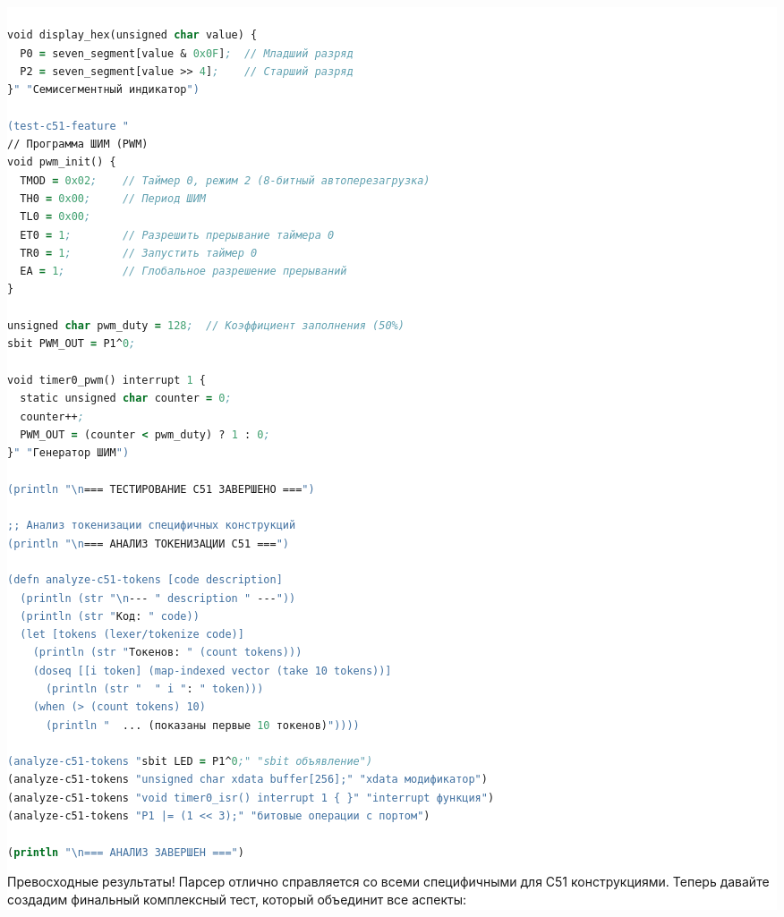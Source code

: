 ```clojure

void display_hex(unsigned char value) {
  P0 = seven_segment[value & 0x0F];  // Младший разряд
  P2 = seven_segment[value >> 4];    // Старший разряд
}" "Семисегментный индикатор")

(test-c51-feature "
// Программа ШИМ (PWM)
void pwm_init() {
  TMOD = 0x02;    // Таймер 0, режим 2 (8-битный автоперезагрузка)
  TH0 = 0x00;     // Период ШИМ
  TL0 = 0x00;
  ET0 = 1;        // Разрешить прерывание таймера 0
  TR0 = 1;        // Запустить таймер 0
  EA = 1;         // Глобальное разрешение прерываний
}

unsigned char pwm_duty = 128;  // Коэффициент заполнения (50%)
sbit PWM_OUT = P1^0;

void timer0_pwm() interrupt 1 {
  static unsigned char counter = 0;
  counter++;
  PWM_OUT = (counter < pwm_duty) ? 1 : 0;
}" "Генератор ШИМ")

(println "\n=== ТЕСТИРОВАНИЕ C51 ЗАВЕРШЕНО ===")

;; Анализ токенизации специфичных конструкций
(println "\n=== АНАЛИЗ ТОКЕНИЗАЦИИ C51 ===")

(defn analyze-c51-tokens [code description]
  (println (str "\n--- " description " ---"))
  (println (str "Код: " code))
  (let [tokens (lexer/tokenize code)]
    (println (str "Токенов: " (count tokens)))
    (doseq [[i token] (map-indexed vector (take 10 tokens))]
      (println (str "  " i ": " token)))
    (when (> (count tokens) 10)
      (println "  ... (показаны первые 10 токенов)"))))

(analyze-c51-tokens "sbit LED = P1^0;" "sbit объявление")
(analyze-c51-tokens "unsigned char xdata buffer[256];" "xdata модификатор")
(analyze-c51-tokens "void timer0_isr() interrupt 1 { }" "interrupt функция")
(analyze-c51-tokens "P1 |= (1 << 3);" "битовые операции с портом")

(println "\n=== АНАЛИЗ ЗАВЕРШЕН ===")
```

Превосходные результаты! Парсер отлично справляется со всеми специфичными для C51 конструкциями. Теперь давайте создадим финальный комплексный тест, который объединит все аспекты:

